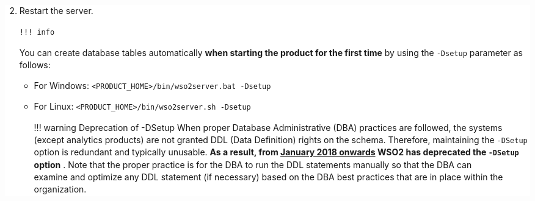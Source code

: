 2.  Restart the server.

        !!! info
    You can create database tables automatically **when starting the product for the first time** by using the `-Dsetup` parameter as follows:

    -   For Windows: `<PRODUCT_HOME>/bin/wso2server.bat -Dsetup`

    -   For Linux: `<PRODUCT_HOME>/bin/wso2server.sh -Dsetup`

        !!! warning
        Deprecation of -DSetup
    When proper Database Administrative (DBA) practices are followed, the systems (except analytics products) are not granted DDL (Data Definition) rights on the schema. Therefore, maintaining the `-DSetup` option is redundant and typically unusable. **As a result, from [January 2018 onwards](https://wso2.com/products/carbon/release-matrix/) WSO2 has deprecated the `-DSetup` option** . Note that the proper practice is for the DBA to run the DDL statements manually so that the DBA can examine and optimize any DDL statement (if necessary) based on the DBA best practices that are in place within the organization.




